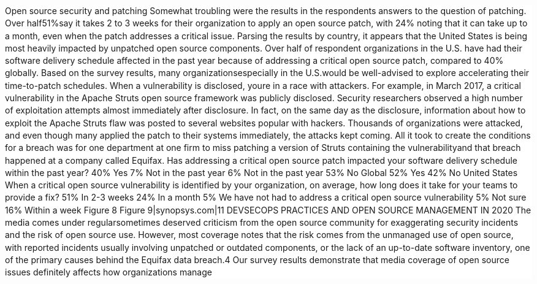 Open source security and patching
Somewhat troubling were the results in the respondents 
answers to the question of patching. Over half51%say 
it takes 2 to 3 weeks for their organization to apply an open 
source patch, with 24% noting that it can take up to a month, 
even when the patch addresses a critical issue. 
Parsing the results by country, it appears that the United 
States is being most heavily impacted by unpatched open 
source components. Over half of respondent organizations 
in the U.S. have had their software delivery schedule affected 
in the past year because of addressing a critical open source 
patch, compared to 40% globally.
Based on the survey results, many organizationsespecially 
in the U.S.would be well\-advised to explore accelerating their 
time\-to\-patch schedules. When a vulnerability is disclosed, 
youre in a race with attackers. For example, in March 2017, 
a critical vulnerability in the Apache Struts open source 
framework was publicly disclosed. Security researchers 
observed a high number of exploitation attempts almost 
immediately after disclosure. In fact, on the same day as 
the disclosure, information about how to exploit the Apache 
Struts flaw was posted to several websites popular with 
hackers. 
Thousands of organizations were attacked, and even though 
many applied the patch to their systems immediately, the 
attacks kept coming. All it took to create the conditions for a 
breach was for one department at one firm to miss patching 
a version of Struts containing the vulnerabilityand that 
breach happened at a company called Equifax. 
Has addressing a critical open source patch impacted your 
software delivery schedule within the past year?
40% Yes
7% Not in the 
past year
6% Not in the 
past year
53% No
Global
52% Yes
42% No
United States
When a critical open source vulnerability is identified by 
your organization, on average, how long does it take for 
your teams to provide a fix? 
51% In 2\-3 weeks
24% In a month
5% 
We have not had to address a critical open source vulnerability
5% 
Not sure
16% Within a week
Figure 8
Figure 9\|synopsys.com\|11
DEVSECOPS PRACTICES AND OPEN SOURCE MANAGEMENT IN 2020
The media comes under regularsometimes deserved
criticism from the open source community for exaggerating 
security incidents and the risk of open source use. 
However, most coverage notes that the risk comes from 
the unmanaged use of open source, with reported incidents 
usually involving unpatched or outdated components, or the 
lack of an up\-to\-date software inventory, one of the primary 
causes behind the Equifax data breach.4 
Our survey results demonstrate that media coverage of open 
source issues definitely affects how organizations manage 